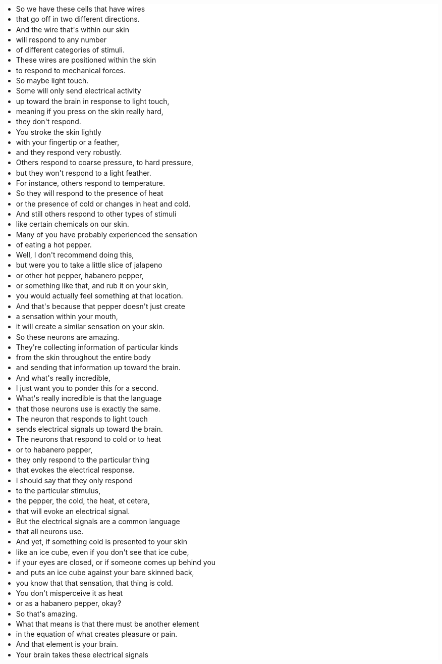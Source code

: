 *  So we have these cells that have wires
*  that go off in two different directions.
*  And the wire that's within our skin
*  will respond to any number
*  of different categories of stimuli.
*  These wires are positioned within the skin
*  to respond to mechanical forces.
*  So maybe light touch.
*  Some will only send electrical activity
*  up toward the brain in response to light touch,
*  meaning if you press on the skin really hard,
*  they don't respond.
*  You stroke the skin lightly
*  with your fingertip or a feather,
*  and they respond very robustly.
*  Others respond to coarse pressure, to hard pressure,
*  but they won't respond to a light feather.
*  For instance, others respond to temperature.
*  So they will respond to the presence of heat
*  or the presence of cold or changes in heat and cold.
*  And still others respond to other types of stimuli
*  like certain chemicals on our skin.
*  Many of you have probably experienced the sensation
*  of eating a hot pepper.
*  Well, I don't recommend doing this,
*  but were you to take a little slice of jalapeno
*  or other hot pepper, habanero pepper,
*  or something like that, and rub it on your skin,
*  you would actually feel something at that location.
*  And that's because that pepper doesn't just create
*  a sensation within your mouth,
*  it will create a similar sensation on your skin.
*  So these neurons are amazing.
*  They're collecting information of particular kinds
*  from the skin throughout the entire body
*  and sending that information up toward the brain.
*  And what's really incredible,
*  I just want you to ponder this for a second.
*  What's really incredible is that the language
*  that those neurons use is exactly the same.
*  The neuron that responds to light touch
*  sends electrical signals up toward the brain.
*  The neurons that respond to cold or to heat
*  or to habanero pepper,
*  they only respond to the particular thing
*  that evokes the electrical response.
*  I should say that they only respond
*  to the particular stimulus,
*  the pepper, the cold, the heat, et cetera,
*  that will evoke an electrical signal.
*  But the electrical signals are a common language
*  that all neurons use.
*  And yet, if something cold is presented to your skin
*  like an ice cube, even if you don't see that ice cube,
*  if your eyes are closed, or if someone comes up behind you
*  and puts an ice cube against your bare skinned back,
*  you know that that sensation, that thing is cold.
*  You don't misperceive it as heat
*  or as a habanero pepper, okay?
*  So that's amazing.
*  What that means is that there must be another element
*  in the equation of what creates pleasure or pain.
*  And that element is your brain.
*  Your brain takes these electrical signals